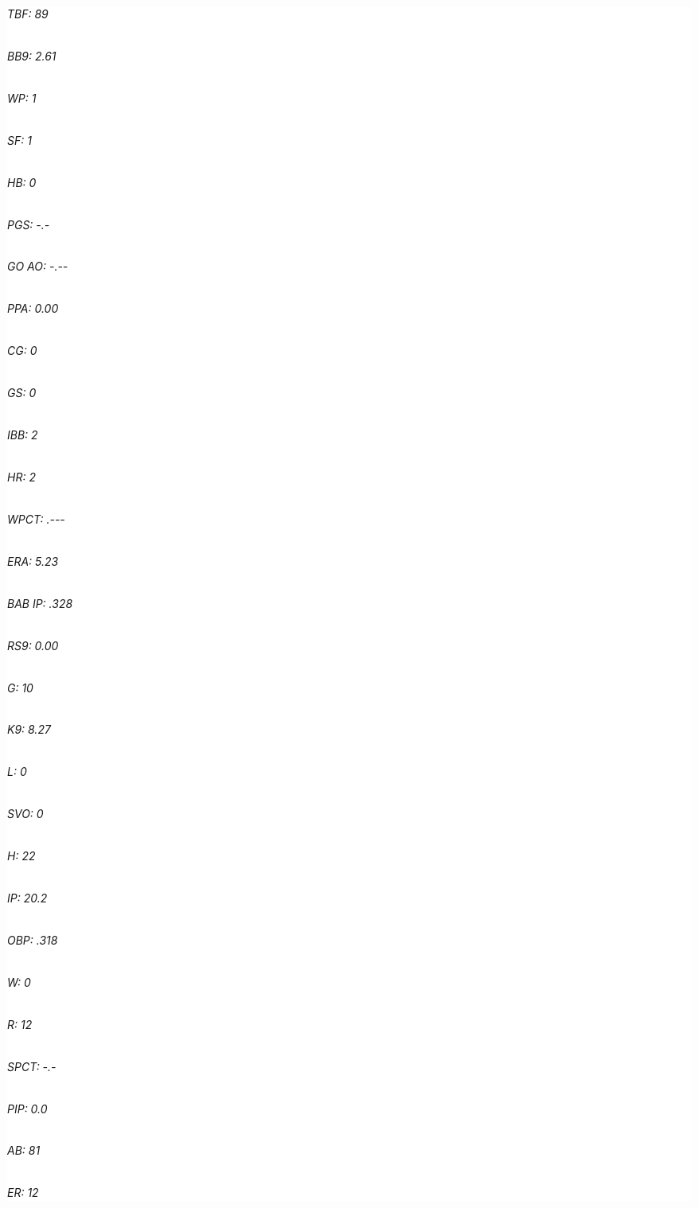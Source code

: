 ###### TBF: 89
###### BB9: 2.61
###### WP: 1
###### SF: 1
###### HB: 0
###### PGS: -.-
###### GO AO: -.--
###### PPA: 0.00
###### CG: 0
###### GS: 0
###### IBB: 2
###### HR: 2
###### WPCT: .---
###### ERA: 5.23
###### BAB IP: .328
###### RS9: 0.00
###### G: 10
###### K9: 8.27
###### L: 0
###### SVO: 0
###### H: 22
###### IP: 20.2
###### OBP: .318
###### W: 0
###### R: 12
###### SPCT: -.-
###### PIP: 0.0
###### AB: 81
###### ER: 12